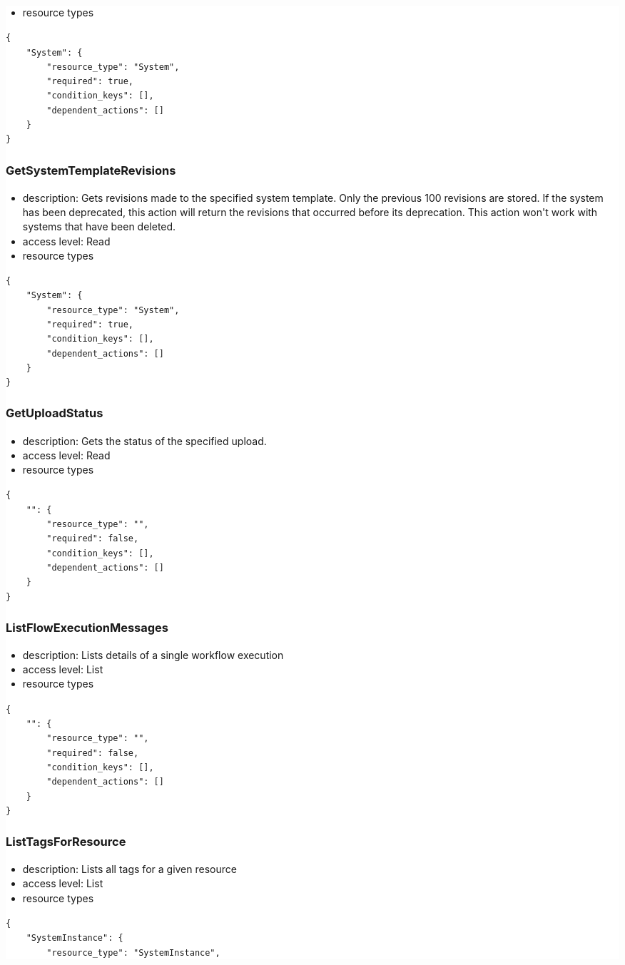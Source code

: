 - resource types
```
{
    "System": {
        "resource_type": "System",
        "required": true,
        "condition_keys": [],
        "dependent_actions": []
    }
}
```
### GetSystemTemplateRevisions
- description: Gets revisions made to the specified system template. Only the previous 100 revisions are stored. If the system has been deprecated, this action will return the revisions that occurred before its deprecation. This action won't work with systems that have been deleted.
- access level: Read
- resource types
```
{
    "System": {
        "resource_type": "System",
        "required": true,
        "condition_keys": [],
        "dependent_actions": []
    }
}
```
### GetUploadStatus
- description: Gets the status of the specified upload.
- access level: Read
- resource types
```
{
    "": {
        "resource_type": "",
        "required": false,
        "condition_keys": [],
        "dependent_actions": []
    }
}
```
### ListFlowExecutionMessages
- description: Lists details of a single workflow execution
- access level: List
- resource types
```
{
    "": {
        "resource_type": "",
        "required": false,
        "condition_keys": [],
        "dependent_actions": []
    }
}
```
### ListTagsForResource
- description: Lists all tags for a given resource
- access level: List
- resource types
```
{
    "SystemInstance": {
        "resource_type": "SystemInstance",
```